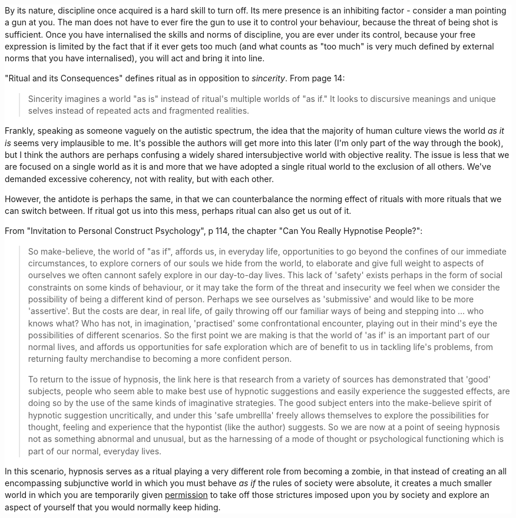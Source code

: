 By its nature, discipline once acquired is a hard skill to turn off. Its mere presence is an inhibiting factor - consider a man pointing a gun at you. The man does not have to ever fire the gun to use it to control your behaviour, because the threat of being shot is sufficient. Once you have internalised the skills and norms of discipline, you are ever under its control, because your free expression is limited by the fact that if it ever gets too much (and what counts as "too much" is very much defined by external norms that you have internalised), you will act and bring it into line.

"Ritual and its Consequences" defines ritual as in opposition to *sincerity*. From page 14:

> Sincerity imagines a world "as is" instead of ritual's multiple worlds of "as if." It looks to discursive meanings and unique selves instead of repeated acts and fragmented realities.

Frankly, speaking as someone vaguely on the autistic spectrum, the idea that the majority of human culture views the world *as it is* seems very implausible to me. It's possible the authors will get more into this later (I'm only part of the way through the book), but I think the authors are perhaps confusing a widely shared intersubjective world with objective reality. The issue is less that we are focused on a single world as it is and more that we have adopted a single ritual world to the exclusion of all others. We've demanded excessive coherency, not with reality, but with each other.

However, the antidote is perhaps the same, in that we can counterbalance the norming effect of rituals with more rituals that we can switch between.
If ritual got us into this mess, perhaps ritual can also get us out of it.

From "Invitation to Personal Construct Psychology", p 114, the chapter "Can You Really Hypnotise People?":

> So make-believe, the world of "as if", affords us, in everyday life, opportunities to go beyond the confines of our immediate circumstances, to explore corners of our souls we hide from the world, to elaborate and give full weight to aspects of ourselves we often cannont safely explore in our day-to-day lives. This lack of 'safety' exists perhaps in the form of social constraints on some kinds of behaviour, or it may take the form of the threat and insecurity we feel when we consider the possibility of being a different kind of person. Perhaps we see ourselves as 'submissive' and would like to be more 'assertive'. But the costs are dear, in real life, of gaily throwing off our familiar ways of being and stepping into ... who knows what? Who has not, in imagination, 'practised' some confrontational encounter, playing out in their mind's eye the possibilities of different scenarios. So the first point we are making is that the world of 'as if' is an important part of our normal lives, and affords us opportunities for safe exploration which are of benefit to us in tackling life's problems, from returning faulty merchandise to becoming a more confident person.
>
> To return to the issue of hypnosis, the link here is that research from a variety of sources has demonstrated that 'good' subjects, people who seem able to make best use of hypnotic suggestions and easily experience the suggested effects, are doing so by the use of the same kinds of imaginative strategies. The good subject enters into the make-believe spirit of hypnotic suggestion uncritically, and under this 'safe umbrellla' freely allows themselves to explore the possibilities for thought, feeling and experience that the hypontist (like the author) suggests. So we are now at a point of seeing hypnosis not as something abnormal and unusual, but as the harnessing of a mode of thought or psychological functioning which is part of our normal, everyday lives.

In this scenario, hypnosis serves as a ritual playing a very different role from becoming a zombie, in that instead of creating an all encompassing subjunctive world in which you must behave *as if* the rules of society were absolute, it creates a much smaller world in which you are temporarily given [permission](https://notebook.drmaciver.com/posts/2020-03-17-11:40.html) to take off those strictures imposed upon you by society and explore an aspect of yourself that you would normally keep hiding.
